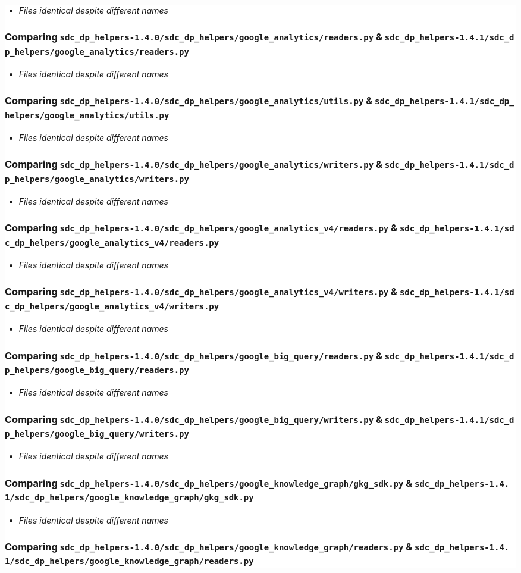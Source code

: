  * *Files identical despite different names*

### Comparing `sdc_dp_helpers-1.4.0/sdc_dp_helpers/google_analytics/readers.py` & `sdc_dp_helpers-1.4.1/sdc_dp_helpers/google_analytics/readers.py`

 * *Files identical despite different names*

### Comparing `sdc_dp_helpers-1.4.0/sdc_dp_helpers/google_analytics/utils.py` & `sdc_dp_helpers-1.4.1/sdc_dp_helpers/google_analytics/utils.py`

 * *Files identical despite different names*

### Comparing `sdc_dp_helpers-1.4.0/sdc_dp_helpers/google_analytics/writers.py` & `sdc_dp_helpers-1.4.1/sdc_dp_helpers/google_analytics/writers.py`

 * *Files identical despite different names*

### Comparing `sdc_dp_helpers-1.4.0/sdc_dp_helpers/google_analytics_v4/readers.py` & `sdc_dp_helpers-1.4.1/sdc_dp_helpers/google_analytics_v4/readers.py`

 * *Files identical despite different names*

### Comparing `sdc_dp_helpers-1.4.0/sdc_dp_helpers/google_analytics_v4/writers.py` & `sdc_dp_helpers-1.4.1/sdc_dp_helpers/google_analytics_v4/writers.py`

 * *Files identical despite different names*

### Comparing `sdc_dp_helpers-1.4.0/sdc_dp_helpers/google_big_query/readers.py` & `sdc_dp_helpers-1.4.1/sdc_dp_helpers/google_big_query/readers.py`

 * *Files identical despite different names*

### Comparing `sdc_dp_helpers-1.4.0/sdc_dp_helpers/google_big_query/writers.py` & `sdc_dp_helpers-1.4.1/sdc_dp_helpers/google_big_query/writers.py`

 * *Files identical despite different names*

### Comparing `sdc_dp_helpers-1.4.0/sdc_dp_helpers/google_knowledge_graph/gkg_sdk.py` & `sdc_dp_helpers-1.4.1/sdc_dp_helpers/google_knowledge_graph/gkg_sdk.py`

 * *Files identical despite different names*

### Comparing `sdc_dp_helpers-1.4.0/sdc_dp_helpers/google_knowledge_graph/readers.py` & `sdc_dp_helpers-1.4.1/sdc_dp_helpers/google_knowledge_graph/readers.py`
